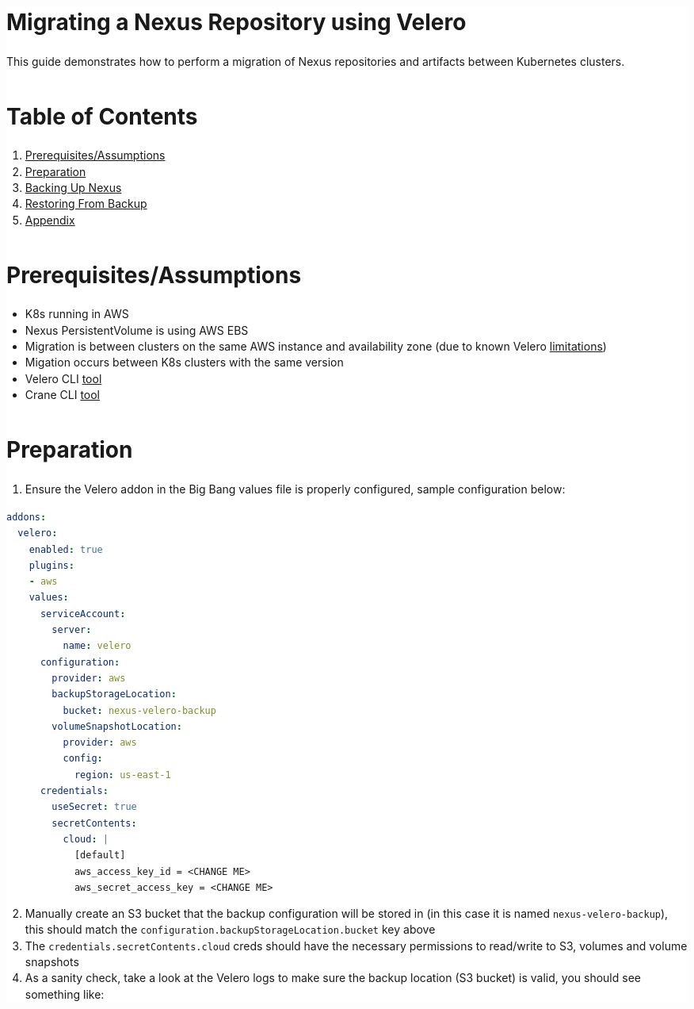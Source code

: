 # Migrating a Nexus Repository using Velero
This guide demonstrates how to perform a migration of Nexus repositories and 
artifacts between Kubernetes clusters.

# Table of Contents
1. [Prerequisites/Assumptions](#prerequisitesassumptions)
1. [Preparation](#preparation)
2. [Backing Up Nexus](#backing-up-nexus)
3. [Restoring From Backup](#restoring-from-backup)
3. [Appendix](#appendix)

<a name="prerequisitesassumptions"></a>
# Prerequisites/Assumptions
- K8s running in AWS
- Nexus PersistentVolume is using AWS EBS
- Migration is between clusters on the same AWS instance and availability zone (due to known Velero [limitations](https://velero.io/docs/v1.6/locations/#limitations--caveats))
- Migation occurs between K8s clusters with the same version
- Velero CLI [tool](https://github.com/vmware-tanzu/velero/releases)
- Crane CLI [tool](https://github.com/google/go-containerregistry)

<a name="preparation"></a>
# Preparation 
1. Ensure the Velero addon in the Big Bang values file is properly configured, sample configuration below:
```yaml
addons:
  velero:
    enabled: true
    plugins:
    - aws
    values:
      serviceAccount:
        server:
          name: velero
      configuration:
        provider: aws
        backupStorageLocation:
          bucket: nexus-velero-backup
        volumeSnapshotLocation:
          provider: aws
          config:
            region: us-east-1
      credentials:
        useSecret: true
        secretContents:
          cloud: |
            [default]
            aws_access_key_id = <CHANGE ME>
            aws_secret_access_key = <CHANGE ME>
```
2. Manually create an S3 bucket that the backup configuration will be stored in (in this case it is named `nexus-velero-backup`), this should match the `configuration.backupStorageLocation.bucket` key above
3. The `credentials.secretContents.cloud` creds should have the necessary permissions to read/write to S3, volumes and volume snapshots
4. As a sanity check, take a look at the Velero logs to make sure the backup location (S3 bucket) is valid, you should see something like:
    ```